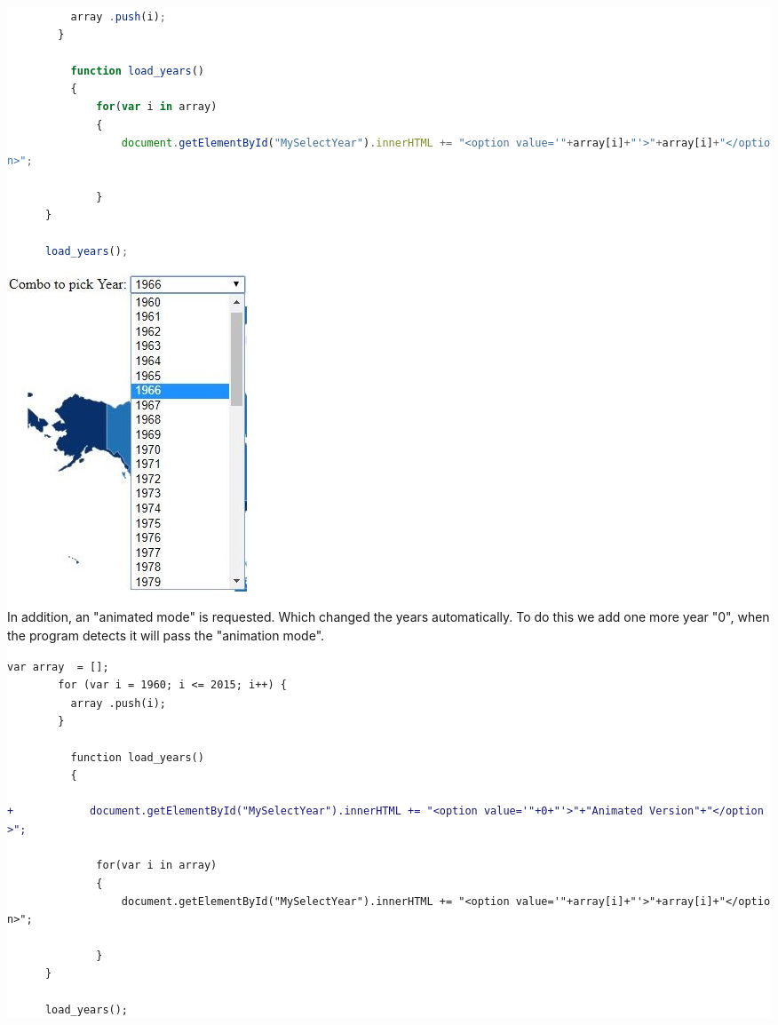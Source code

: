 ```javascript
          array .push(i);
        }

          function load_years()
          {
              for(var i in array)
              { 
                  document.getElementById("MySelectYear").innerHTML += "<option value='"+array[i]+"'>"+array[i]+"</option>"; 

              }
      }

      load_years();
```
![comboboxYear](./pictures_to_github/combobox_year.JPG "ComboBox: Years")

In addition, an "animated mode" is requested. Which changed the years automatically. To do this we add one more year "0", when the program detects it will pass the "animation mode".
```diff
var array  = [];
        for (var i = 1960; i <= 2015; i++) {
          array .push(i);
        }

          function load_years()
          {
            
+            document.getElementById("MySelectYear").innerHTML += "<option value='"+0+"'>"+"Animated Version"+"</option>";

              for(var i in array)
              { 
                  document.getElementById("MySelectYear").innerHTML += "<option value='"+array[i]+"'>"+array[i]+"</option>"; 

              }
      }

      load_years();
```